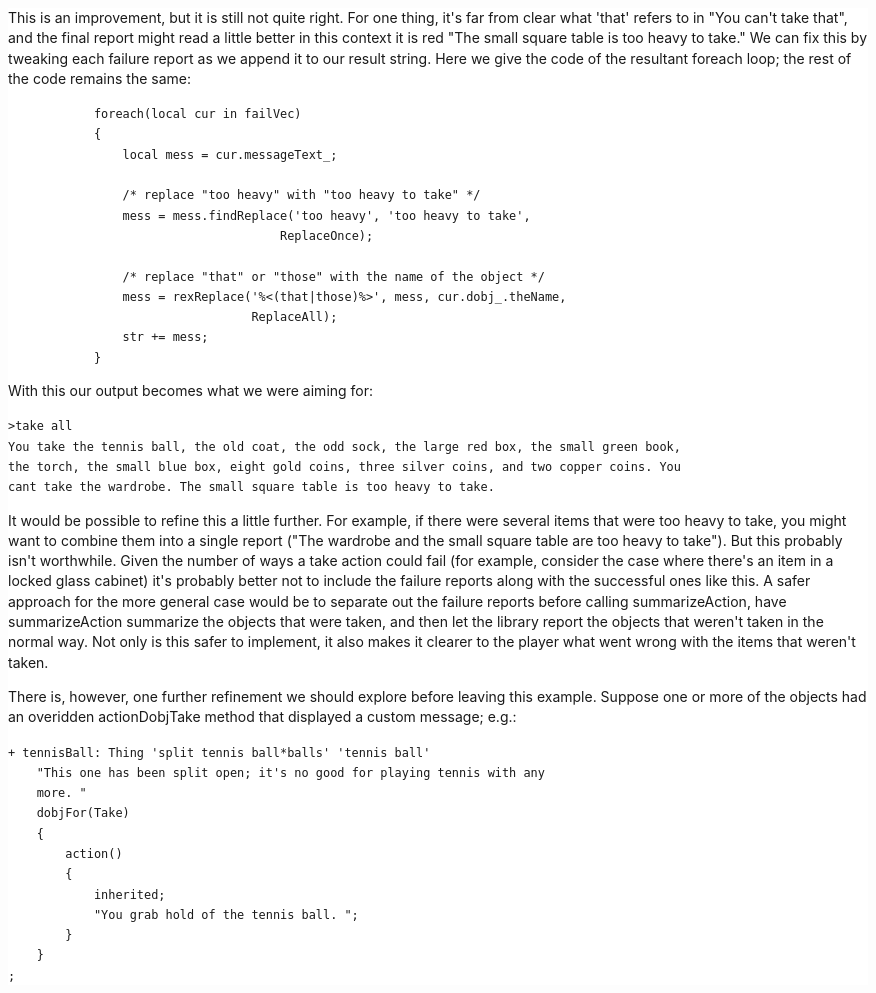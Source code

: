 This is an improvement, but it is still not quite right. For one thing,
it\'s far from clear what \'that\' refers to in \"You can\'t take
that\", and the final report might read a little better in this context
it is red \"The small square table is too heavy to take.\" We can fix
this by tweaking each failure report as we append it to our result
string. Here we give the code of the resultant foreach loop; the rest of
the code remains the same:

                foreach(local cur in failVec)
                {
                    local mess = cur.messageText_;
                    
                    /* replace "too heavy" with "too heavy to take" */
                    mess = mess.findReplace('too heavy', 'too heavy to take',
                                          ReplaceOnce);
                    
                    /* replace "that" or "those" with the name of the object */                      
                    mess = rexReplace('%<(that|those)%>', mess, cur.dobj_.theName,
                                      ReplaceAll);
                    str += mess;
                }

With this our output becomes what we were aiming for:

    >take all
    You take the tennis ball, the old coat, the odd sock, the large red box, the small green book,
    the torch, the small blue box, eight gold coins, three silver coins, and two copper coins. You
    cant take the wardrobe. The small square table is too heavy to take. 

It would be possible to refine this a little further. For example, if
there were several items that were too heavy to take, you might want to
combine them into a single report (\"The wardrobe and the small square
table are too heavy to take\"). But this probably isn\'t worthwhile.
Given the number of ways a take action could fail (for example, consider
the case where there\'s an item in a locked glass cabinet) it\'s
probably better not to include the failure reports along with the
successful ones like this. A safer approach for the more general case
would be to separate out the failure reports before calling
summarizeAction, have summarizeAction summarize the objects that were
taken, and then let the library report the objects that weren\'t taken
in the normal way. Not only is this safer to implement, it also makes it
clearer to the player what went wrong with the items that weren\'t
taken.

There is, however, one further refinement we should explore before
leaving this example. Suppose one or more of the objects had an
overidden actionDobjTake method that displayed a custom message; e.g.:

    + tennisBall: Thing 'split tennis ball*balls' 'tennis ball'
        "This one has been split open; it's no good for playing tennis with any
        more. "
        dobjFor(Take)
        {
            action()
            {
                inherited;
                "You grab hold of the tennis ball. ";
            }
        }
    ;
